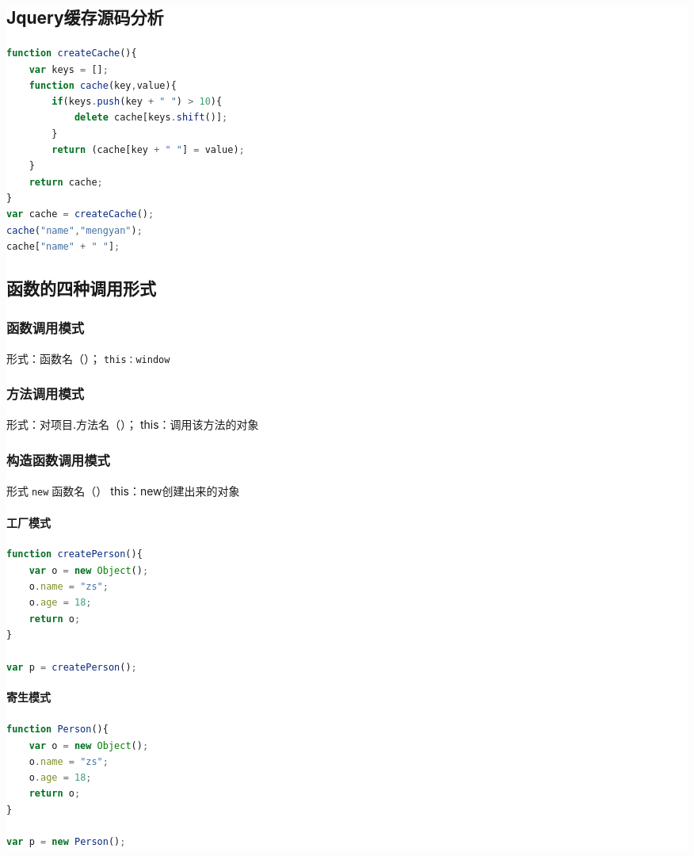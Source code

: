 ## Jquery缓存源码分析

```js
function createCache(){
	var keys = [];
	function cache(key,value){
		if(keys.push(key + " ") > 10){
		 	delete cache[keys.shift()];
		}
		return (cache[key + " "] = value);
	}
	return cache;
}
var cache = createCache();
cache("name","mengyan");
cache["name" + " "];

```

## 函数的四种调用形式

### 函数调用模式

形式：函数名（）；
`this：window`

### 方法调用模式

形式：对项目.方法名（）；
this：调用该方法的对象

### 构造函数调用模式

形式 `new` 函数名（）
this：new创建出来的对象

#### 工厂模式

```js
function createPerson(){
    var o = new Object();
    o.name = "zs";
    o.age = 18;
    return o;
}

var p = createPerson();
```

#### 寄生模式

```js
function Person(){
    var o = new Object();
    o.name = "zs";
    o.age = 18;
    return o;
}

var p = new Person();
```
